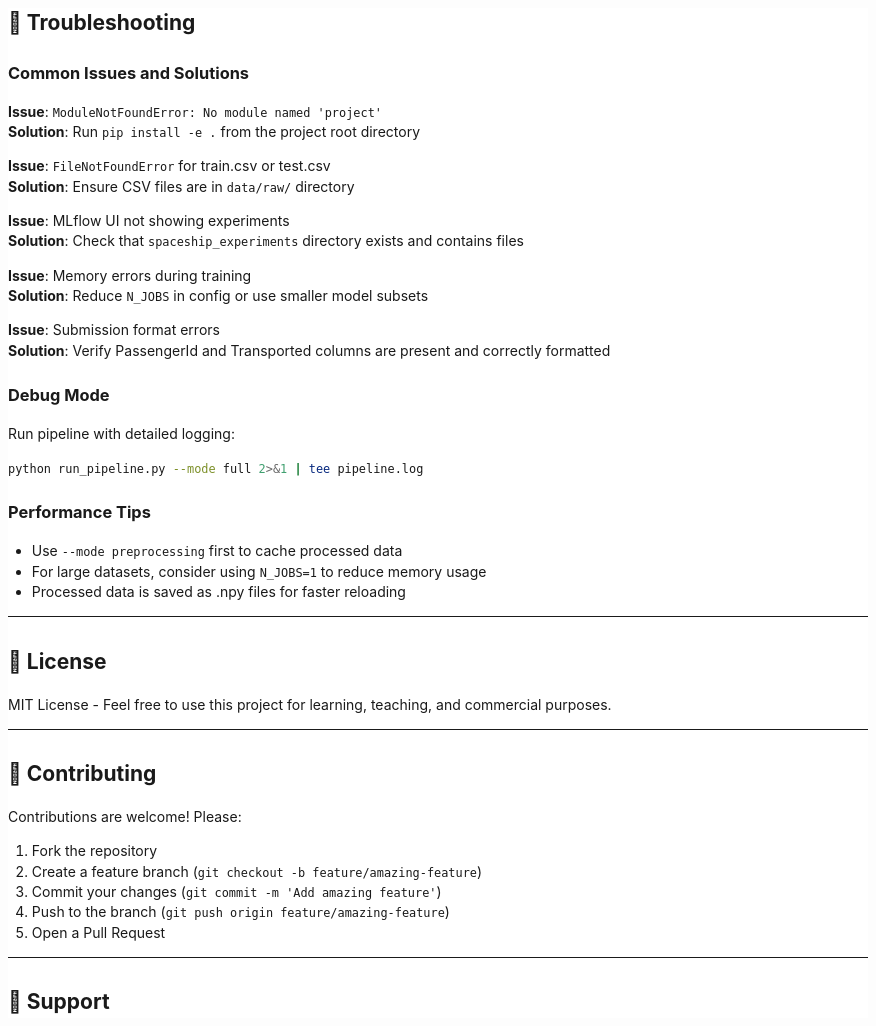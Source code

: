 
## 🐛 Troubleshooting

### Common Issues and Solutions

**Issue**: `ModuleNotFoundError: No module named 'project'`  
**Solution**: Run `pip install -e .` from the project root directory

**Issue**: `FileNotFoundError` for train.csv or test.csv  
**Solution**: Ensure CSV files are in `data/raw/` directory

**Issue**: MLflow UI not showing experiments  
**Solution**: Check that `spaceship_experiments` directory exists and contains files

**Issue**: Memory errors during training  
**Solution**: Reduce `N_JOBS` in config or use smaller model subsets

**Issue**: Submission format errors  
**Solution**: Verify PassengerId and Transported columns are present and correctly formatted

### Debug Mode
Run pipeline with detailed logging:
```bash
python run_pipeline.py --mode full 2>&1 | tee pipeline.log
```

### Performance Tips
- Use `--mode preprocessing` first to cache processed data
- For large datasets, consider using `N_JOBS=1` to reduce memory usage
- Processed data is saved as .npy files for faster reloading

---

## 📝 License

MIT License - Feel free to use this project for learning, teaching, and commercial purposes.

---

## 🤝 Contributing

Contributions are welcome! Please:

1. Fork the repository
2. Create a feature branch (`git checkout -b feature/amazing-feature`)
3. Commit your changes (`git commit -m 'Add amazing feature'`)
4. Push to the branch (`git push origin feature/amazing-feature`)
5. Open a Pull Request

---

## 📧 Support
